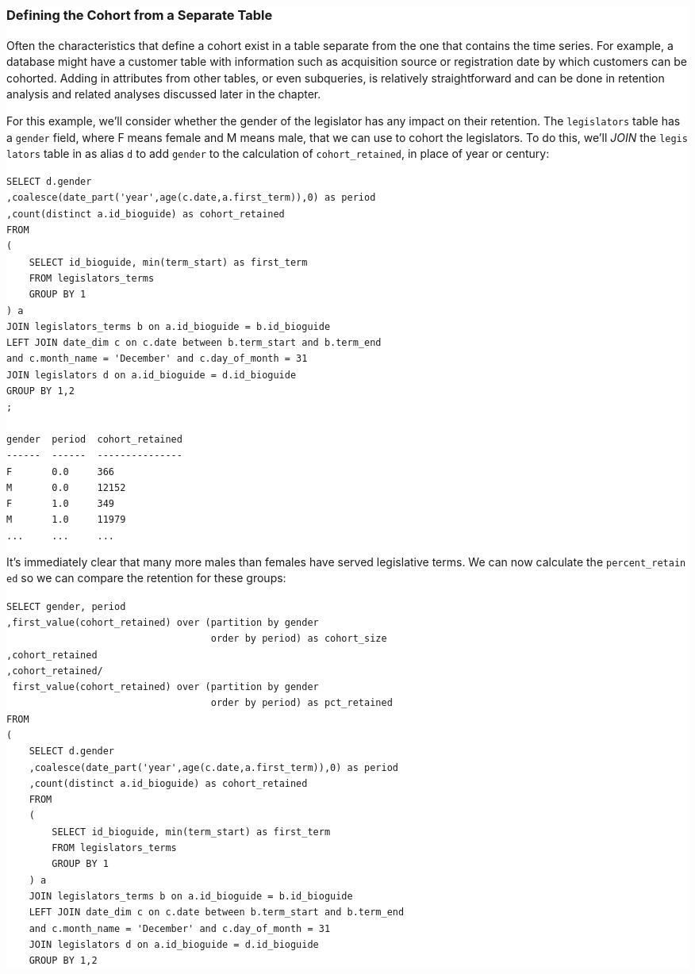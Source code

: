 ### Defining the Cohort from a Separate Table

Often the characteristics that define a cohort exist in a table separate from the one that contains the time series. For example, a database might have a customer table with information such as acquisition source or registration date by which customers can be cohorted. Adding in attributes from other tables, or even subqueries, is relatively straightforward and can be done in retention analysis and related analyses discussed later in the chapter.

For this example, we’ll consider whether the gender of the legislator has any impact on their retention. The `legislators` table has a `gender` field, where F means female and M means male, that we can use to cohort the legislators. To do this, we’ll _JOIN_ the `legislators` table in as alias `d` to add `gender` to the calculation of `cohort_retained`, in place of year or century:

```
SELECT d.gender
,coalesce(date_part('year',age(c.date,a.first_term)),0) as period
,count(distinct a.id_bioguide) as cohort_retained
FROM
(
    SELECT id_bioguide, min(term_start) as first_term
    FROM legislators_terms 
    GROUP BY 1
) a
JOIN legislators_terms b on a.id_bioguide = b.id_bioguide 
LEFT JOIN date_dim c on c.date between b.term_start and b.term_end 
and c.month_name = 'December' and c.day_of_month = 31
JOIN legislators d on a.id_bioguide = d.id_bioguide
GROUP BY 1,2
;

gender  period  cohort_retained
------  ------  ---------------
F       0.0     366
M       0.0     12152
F       1.0     349
M       1.0     11979
...     ...     ...
```

It’s immediately clear that many more males than females have served legislative terms. We can now calculate the `percent_retained` so we can compare the retention for these groups:

```
SELECT gender, period
,first_value(cohort_retained) over (partition by gender 
                                    order by period) as cohort_size
,cohort_retained
,cohort_retained/ 
 first_value(cohort_retained) over (partition by gender 
                                    order by period) as pct_retained
FROM
(
    SELECT d.gender
    ,coalesce(date_part('year',age(c.date,a.first_term)),0) as period
    ,count(distinct a.id_bioguide) as cohort_retained
    FROM
    (
        SELECT id_bioguide, min(term_start) as first_term
        FROM legislators_terms 
        GROUP BY 1
    ) a
    JOIN legislators_terms b on a.id_bioguide = b.id_bioguide 
    LEFT JOIN date_dim c on c.date between b.term_start and b.term_end 
    and c.month_name = 'December' and c.day_of_month = 31
    JOIN legislators d on a.id_bioguide = d.id_bioguide
    GROUP BY 1,2
```